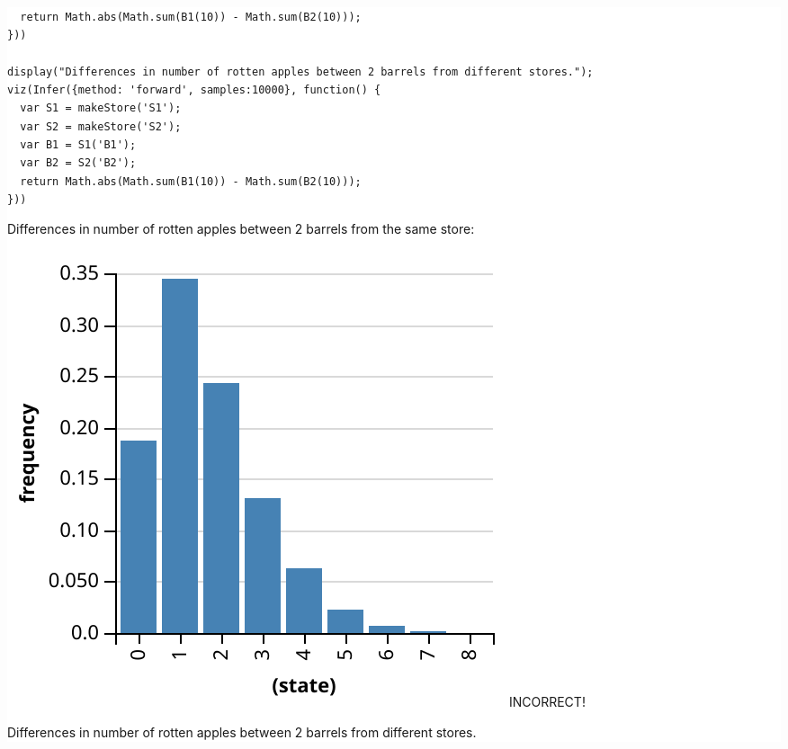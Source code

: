 ```
  return Math.abs(Math.sum(B1(10)) - Math.sum(B2(10)));
}))

display("Differences in number of rotten apples between 2 barrels from different stores.");
viz(Infer({method: 'forward', samples:10000}, function() {
  var S1 = makeStore('S1');
  var S2 = makeStore('S2');
  var B1 = S1('B1');
  var B2 = S2('B2');
  return Math.abs(Math.sum(B1(10)) - Math.sum(B2(10)));
}))
```
Differences in number of rotten apples between 2 barrels from the same store:

~~![Alt text](images/2.2.1.svg)~~ INCORRECT!

Differences in number of rotten apples between 2 barrels from different stores.
